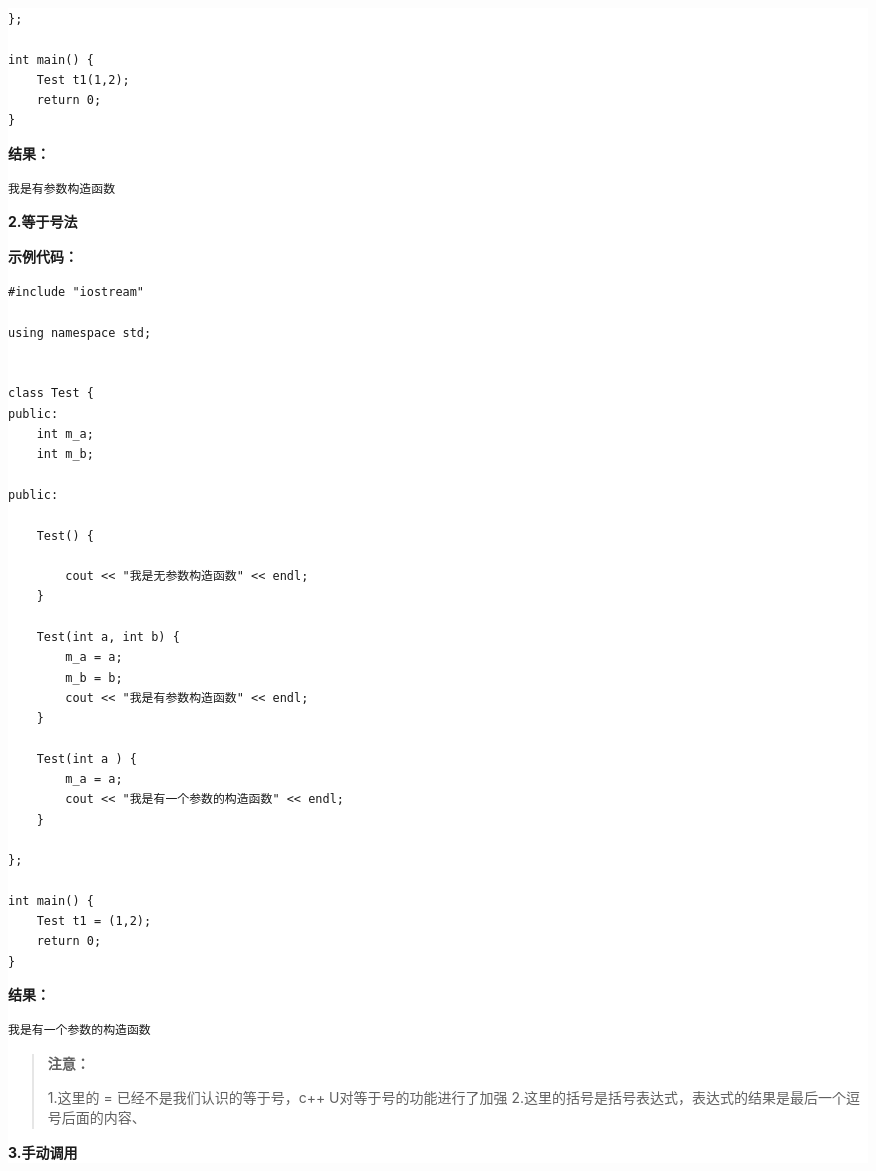     };
    
    int main() {
        Test t1(1,2);
        return 0;
    }

**结果：**

    我是有参数构造函数


**2.等于号法**

**示例代码：**

    #include "iostream"
    
    using namespace std;
    
    
    class Test {
    public:
        int m_a;
        int m_b;
    
    public:
    
        Test() {
    
            cout << "我是无参数构造函数" << endl;
        }
    
        Test(int a, int b) {
            m_a = a;
            m_b = b;
            cout << "我是有参数构造函数" << endl;
        }
    
        Test(int a ) {
            m_a = a;
            cout << "我是有一个参数的构造函数" << endl;
        }
    
    };
    
    int main() {
        Test t1 = (1,2);
        return 0;
    }

**结果：**

    我是有一个参数的构造函数

> **注意：**
> 
> 1.这里的 = 已经不是我们认识的等于号，c++ U对等于号的功能进行了加强
> 2.这里的括号是括号表达式，表达式的结果是最后一个逗号后面的内容、

**3.手动调用**
